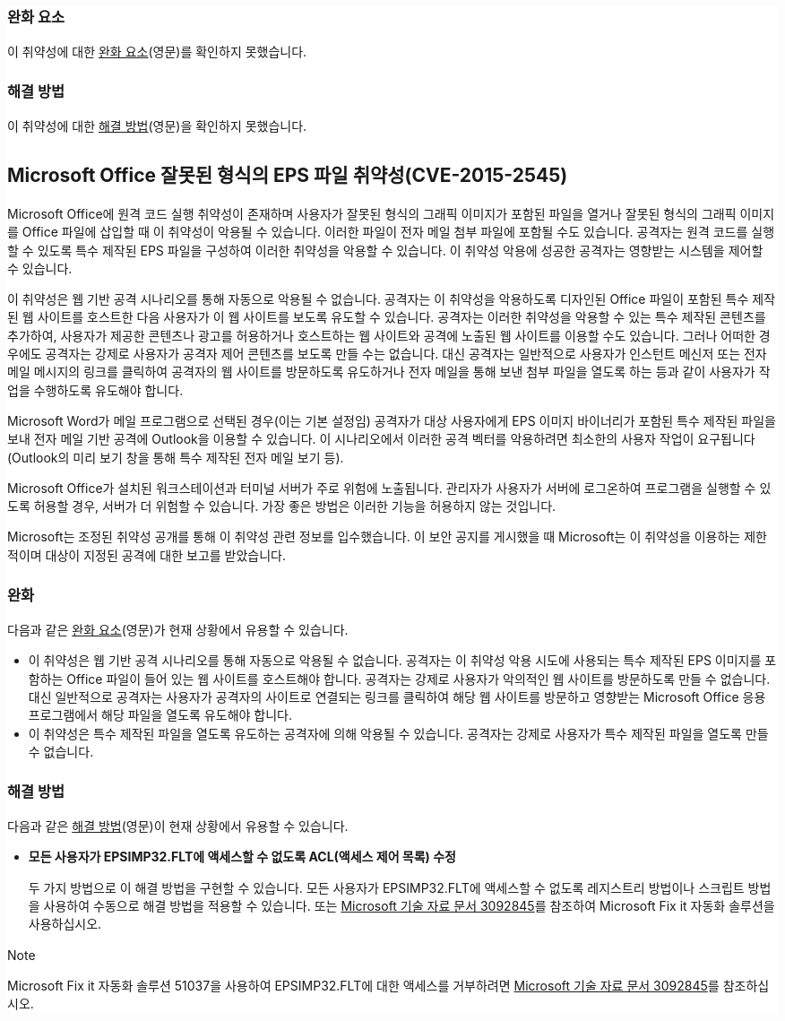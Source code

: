 ### 완화 요소
  
이 취약성에 대한 [완화 요소](https://technet.microsoft.com/ko-kr/library/security/dn848375.aspx)(영문)를 확인하지 못했습니다.
  
### 해결 방법
  
이 취약성에 대한 [해결 방법](https://technet.microsoft.com/ko-kr/library/security/dn848375.aspx)(영문)을 확인하지 못했습니다. 
  
Microsoft Office 잘못된 형식의 EPS 파일 취약성(CVE-2015-2545)  
-------------------------------------------------------------
  
Microsoft Office에 원격 코드 실행 취약성이 존재하며 사용자가 잘못된 형식의 그래픽 이미지가 포함된 파일을 열거나 잘못된 형식의 그래픽 이미지를 Office 파일에 삽입할 때 이 취약성이 악용될 수 있습니다. 이러한 파일이 전자 메일 첨부 파일에 포함될 수도 있습니다. 공격자는 원격 코드를 실행할 수 있도록 특수 제작된 EPS 파일을 구성하여 이러한 취약성을 악용할 수 있습니다. 이 취약성 악용에 성공한 공격자는 영향받는 시스템을 제어할 수 있습니다.
  
이 취약성은 웹 기반 공격 시나리오를 통해 자동으로 악용될 수 없습니다. 공격자는 이 취약성을 악용하도록 디자인된 Office 파일이 포함된 특수 제작된 웹 사이트를 호스트한 다음 사용자가 이 웹 사이트를 보도록 유도할 수 있습니다. 공격자는 이러한 취약성을 악용할 수 있는 특수 제작된 콘텐츠를 추가하여, 사용자가 제공한 콘텐츠나 광고를 허용하거나 호스트하는 웹 사이트와 공격에 노출된 웹 사이트를 이용할 수도 있습니다. 그러나 어떠한 경우에도 공격자는 강제로 사용자가 공격자 제어 콘텐츠를 보도록 만들 수는 없습니다. 대신 공격자는 일반적으로 사용자가 인스턴트 메신저 또는 전자 메일 메시지의 링크를 클릭하여 공격자의 웹 사이트를 방문하도록 유도하거나 전자 메일을 통해 보낸 첨부 파일을 열도록 하는 등과 같이 사용자가 작업을 수행하도록 유도해야 합니다.
  
Microsoft Word가 메일 프로그램으로 선택된 경우(이는 기본 설정임) 공격자가 대상 사용자에게 EPS 이미지 바이너리가 포함된 특수 제작된 파일을 보내 전자 메일 기반 공격에 Outlook을 이용할 수 있습니다. 이 시나리오에서 이러한 공격 벡터를 악용하려면 최소한의 사용자 작업이 요구됩니다(Outlook의 미리 보기 창을 통해 특수 제작된 전자 메일 보기 등).
  
Microsoft Office가 설치된 워크스테이션과 터미널 서버가 주로 위험에 노출됩니다. 관리자가 사용자가 서버에 로그온하여 프로그램을 실행할 수 있도록 허용할 경우, 서버가 더 위험할 수 있습니다. 가장 좋은 방법은 이러한 기능을 허용하지 않는 것입니다.
  
Microsoft는 조정된 취약성 공개를 통해 이 취약성 관련 정보를 입수했습니다. 이 보안 공지를 게시했을 때 Microsoft는 이 취약성을 이용하는 제한적이며 대상이 지정된 공격에 대한 보고를 받았습니다.
  
### 완화
  
다음과 같은 [완화 요소](https://technet.microsoft.com/ko-kr/library/security/dn848375.aspx)(영문)가 현재 상황에서 유용할 수 있습니다.
  
-   이 취약성은 웹 기반 공격 시나리오를 통해 자동으로 악용될 수 없습니다. 공격자는 이 취약성 악용 시도에 사용되는 특수 제작된 EPS 이미지를 포함하는 Office 파일이 들어 있는 웹 사이트를 호스트해야 합니다. 공격자는 강제로 사용자가 악의적인 웹 사이트를 방문하도록 만들 수 없습니다. 대신 일반적으로 공격자는 사용자가 공격자의 사이트로 연결되는 링크를 클릭하여 해당 웹 사이트를 방문하고 영향받는 Microsoft Office 응용 프로그램에서 해당 파일을 열도록 유도해야 합니다.  
-   이 취약성은 특수 제작된 파일을 열도록 유도하는 공격자에 의해 악용될 수 있습니다. 공격자는 강제로 사용자가 특수 제작된 파일을 열도록 만들 수 없습니다.
  
### 해결 방법
  
다음과 같은 [해결 방법](https://technet.microsoft.com/ko-kr/library/security/dn848375.aspx)(영문)이 현재 상황에서 유용할 수 있습니다.
  
-   **모든 사용자가 EPSIMP32.FLT에 액세스할 수 없도록 ACL(액세스 제어 목록) 수정**
  
    두 가지 방법으로 이 해결 방법을 구현할 수 있습니다. 모든 사용자가 EPSIMP32.FLT에 액세스할 수 없도록 레지스트리 방법이나 스크립트 방법을 사용하여 수동으로 해결 방법을 적용할 수 있습니다. 또는 [Microsoft 기술 자료 문서 3092845](https://support.microsoft.com/ko-kr/kb/3092845)를 참조하여 Microsoft Fix it 자동화 솔루션을 사용하십시오.
  
> [!NOTE]  
> Microsoft Fix it 자동화 솔루션 51037을 사용하여 EPSIMP32.FLT에 대한 액세스를 거부하려면 [Microsoft 기술 자료 문서 3092845](https://support.microsoft.com/ko-kr/kb/3092845)를 참조하십시오.
  